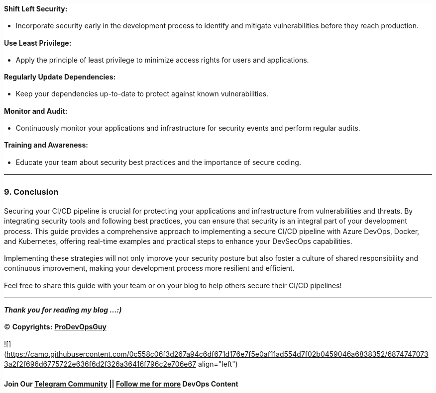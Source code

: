 **Shift Left Security:**

* Incorporate security early in the development process to identify and mitigate vulnerabilities before they reach production.
    

**Use Least Privilege:**

* Apply the principle of least privilege to minimize access rights for users and applications.
    

**Regularly Update Dependencies:**

* Keep your dependencies up-to-date to protect against known vulnerabilities.
    

**Monitor and Audit:**

* Continuously monitor your applications and infrastructure for security events and perform regular audits.
    

**Training and Awareness:**

* Educate your team about security best practices and the importance of secure coding.
    

---

### 9\. Conclusion

Securing your CI/CD pipeline is crucial for protecting your applications and infrastructure from vulnerabilities and threats. By integrating security tools and following best practices, you can ensure that security is an integral part of your development process. This guide provides a comprehensive approach to implementing a secure CI/CD pipeline with Azure DevOps, Docker, and Kubernetes, offering real-time examples and practical steps to enhance your DevSecOps capabilities.

Implementing these strategies will not only improve your security posture but also foster a culture of shared responsibility and continuous improvement, making your development process more resilient and efficient.

Feel free to share this guide with your team or on your blog to help others secure their CI/CD pipelines!

---

***Thank you for reading my blog …:)***

© **Copyrights:** [**ProDevOpsGuy**](https://t.me/prodevopsguy)

![](https://camo.githubusercontent.com/0c558c06f3d267a94c6df671d176e7f5e0af11ad554d7f02b0459046a6838352/68747470733a2f2f696d6775722e636f6d2f326a36416f796c2e706e67 align="left")

#### Join Our [**Telegram Community**](https://github.com/NotHarshhaa/Jenkins-Terraform-AWS-Infra/tree/t.me/prodevopsguy) **||** [**Follow me for more**](https://github.com/NotHarshhaa/Jenkins-Terraform-AWS-Infra/tree/t.me/prodevopsguy) **DevOps Content**